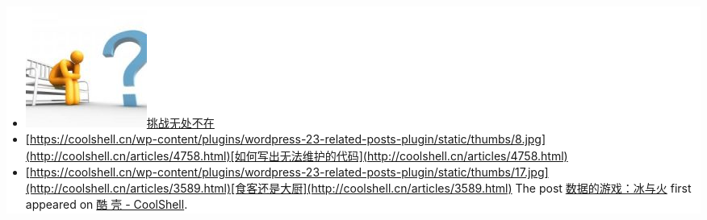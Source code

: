 * [![挑战无处不在](../wp-content/uploads/2012/04/11_154056_1-300x225-1-150x150.jpg)](http://coolshell.cn/articles/7048.html)[挑战无处不在](http://coolshell.cn/articles/7048.html)
* [https://coolshell.cn/wp-content/plugins/wordpress-23-related-posts-plugin/static/thumbs/8.jpg](http://coolshell.cn/articles/4758.html)[如何写出无法维护的代码](http://coolshell.cn/articles/4758.html)
* [https://coolshell.cn/wp-content/plugins/wordpress-23-related-posts-plugin/static/thumbs/17.jpg](http://coolshell.cn/articles/3589.html)[食客还是大厨](http://coolshell.cn/articles/3589.html)
The post [数据的游戏：冰与火](https://coolshell.cn/articles/10192.html) first appeared on [酷 壳 - CoolShell](https://coolshell.cn).